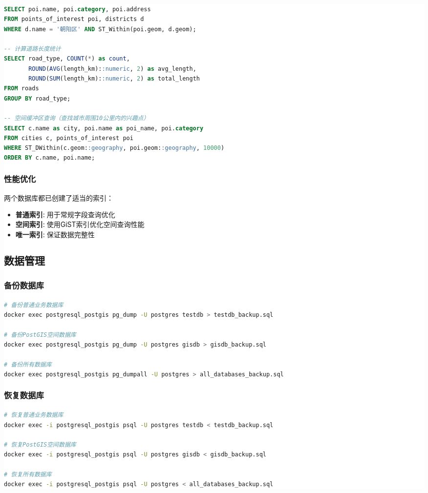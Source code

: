```sql
SELECT poi.name, poi.category, poi.address
FROM points_of_interest poi, districts d
WHERE d.name = '朝阳区' AND ST_Within(poi.geom, d.geom);

-- 计算道路长度统计
SELECT road_type, COUNT(*) as count, 
       ROUND(AVG(length_km)::numeric, 2) as avg_length,
       ROUND(SUM(length_km)::numeric, 2) as total_length
FROM roads 
GROUP BY road_type;

-- 空间缓冲区查询（查找城市周围10公里内的兴趣点）
SELECT c.name as city, poi.name as poi_name, poi.category
FROM cities c, points_of_interest poi
WHERE ST_DWithin(c.geom::geography, poi.geom::geography, 10000)
ORDER BY c.name, poi.name;
```

### 性能优化

两个数据库都已创建了适当的索引：
- **普通索引**: 用于常规字段查询优化
- **空间索引**: 使用GiST索引优化空间查询性能
- **唯一索引**: 保证数据完整性

## 数据管理

### 备份数据库
```bash
# 备份普通业务数据库
docker exec postgresql_postgis pg_dump -U postgres testdb > testdb_backup.sql

# 备份PostGIS空间数据库
docker exec postgresql_postgis pg_dump -U postgres gisdb > gisdb_backup.sql

# 备份所有数据库
docker exec postgresql_postgis pg_dumpall -U postgres > all_databases_backup.sql
```

### 恢复数据库
```bash
# 恢复普通业务数据库
docker exec -i postgresql_postgis psql -U postgres testdb < testdb_backup.sql

# 恢复PostGIS空间数据库
docker exec -i postgresql_postgis psql -U postgres gisdb < gisdb_backup.sql

# 恢复所有数据库
docker exec -i postgresql_postgis psql -U postgres < all_databases_backup.sql
```
